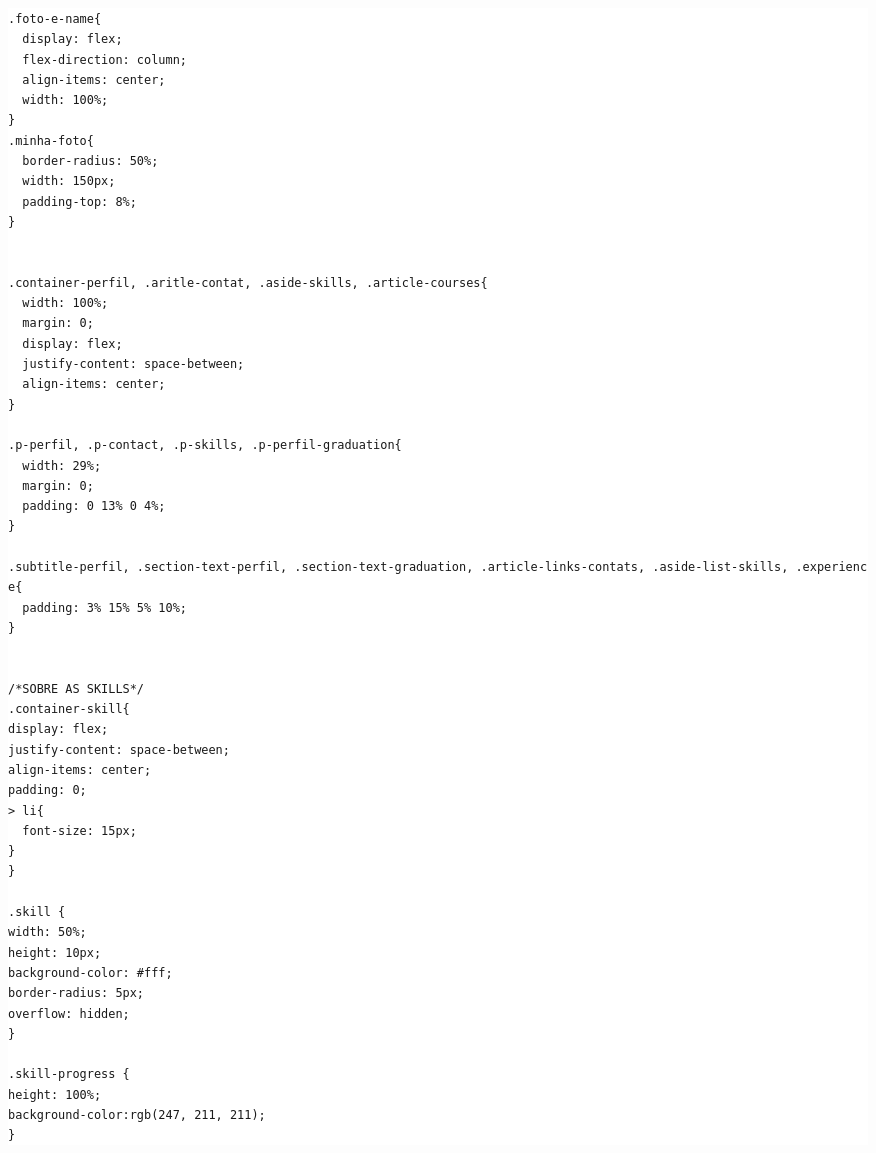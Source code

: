 
    .foto-e-name{
      display: flex;
      flex-direction: column;
      align-items: center;
      width: 100%; 
    }
    .minha-foto{
      border-radius: 50%;
      width: 150px; 
      padding-top: 8%;
    }


    .container-perfil, .aritle-contat, .aside-skills, .article-courses{
      width: 100%;  
      margin: 0;  
      display: flex;
      justify-content: space-between;
      align-items: center;
    }

    .p-perfil, .p-contact, .p-skills, .p-perfil-graduation{
      width: 29%;  
      margin: 0;
      padding: 0 13% 0 4%;
    }

    .subtitle-perfil, .section-text-perfil, .section-text-graduation, .article-links-contats, .aside-list-skills, .experience{
      padding: 3% 15% 5% 10%;
    }


    /*SOBRE AS SKILLS*/
    .container-skill{
    display: flex;
    justify-content: space-between;
    align-items: center;
    padding: 0;
    > li{
      font-size: 15px;
    }
    }

    .skill {
    width: 50%;
    height: 10px;
    background-color: #fff;
    border-radius: 5px;
    overflow: hidden;
    }

    .skill-progress {
    height: 100%;
    background-color:rgb(247, 211, 211);
    }
